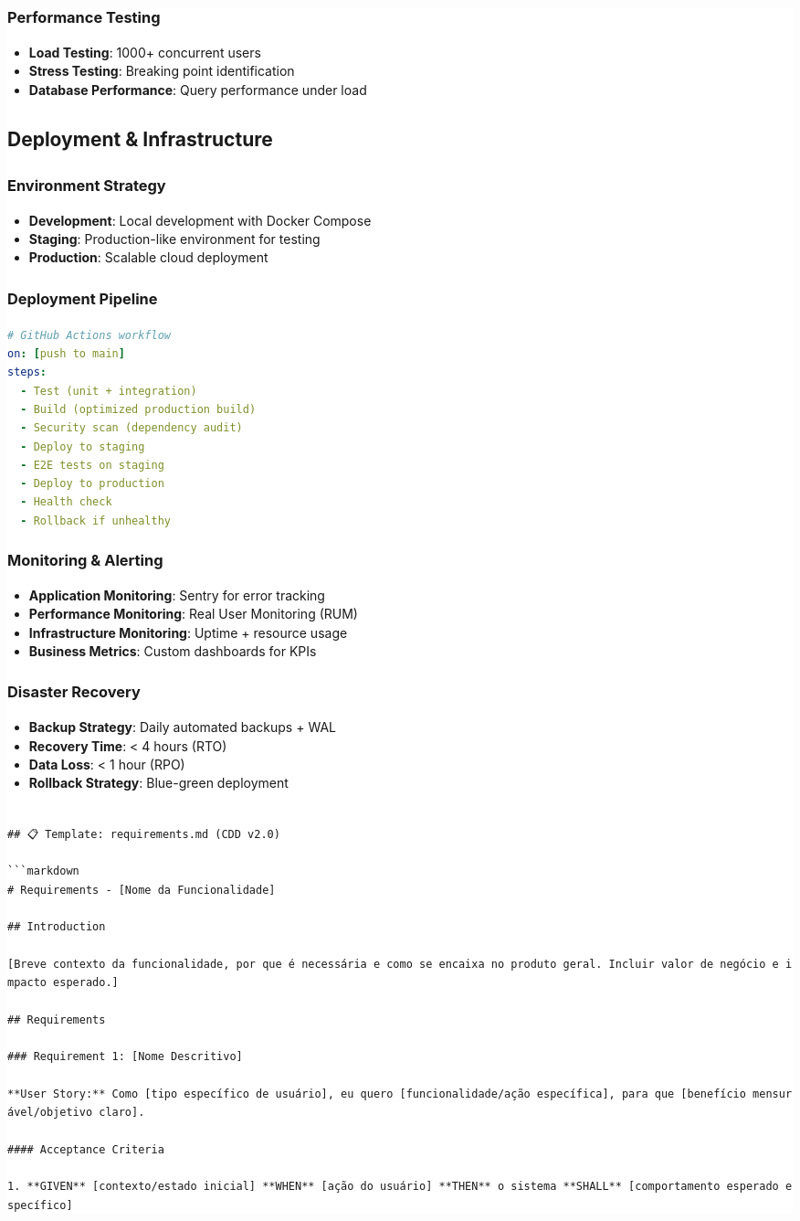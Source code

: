 ### Performance Testing
- __Load Testing__: 1000+ concurrent users
- __Stress Testing__: Breaking point identification
- __Database Performance__: Query performance under load

## Deployment & Infrastructure

### Environment Strategy
- __Development__: Local development with Docker Compose
- __Staging__: Production-like environment for testing
- __Production__: Scalable cloud deployment

### Deployment Pipeline
```yaml
# GitHub Actions workflow
on: [push to main]
steps:
  - Test (unit + integration)
  - Build (optimized production build)
  - Security scan (dependency audit)
  - Deploy to staging
  - E2E tests on staging
  - Deploy to production
  - Health check
  - Rollback if unhealthy
```

### Monitoring & Alerting
- __Application Monitoring__: Sentry for error tracking
- __Performance Monitoring__: Real User Monitoring (RUM)
- __Infrastructure Monitoring__: Uptime + resource usage
- __Business Metrics__: Custom dashboards for KPIs

### Disaster Recovery
- __Backup Strategy__: Daily automated backups + WAL
- __Recovery Time__: < 4 hours (RTO)
- __Data Loss__: < 1 hour (RPO)
- __Rollback Strategy__: Blue-green deployment
```

## 📋 Template: requirements.md (CDD v2.0)

```markdown
# Requirements - [Nome da Funcionalidade]

## Introduction

[Breve contexto da funcionalidade, por que é necessária e como se encaixa no produto geral. Incluir valor de negócio e impacto esperado.]

## Requirements

### Requirement 1: [Nome Descritivo]

**User Story:** Como [tipo específico de usuário], eu quero [funcionalidade/ação específica], para que [benefício mensurável/objetivo claro].

#### Acceptance Criteria

1. **GIVEN** [contexto/estado inicial] **WHEN** [ação do usuário] **THEN** o sistema **SHALL** [comportamento esperado específico]
```